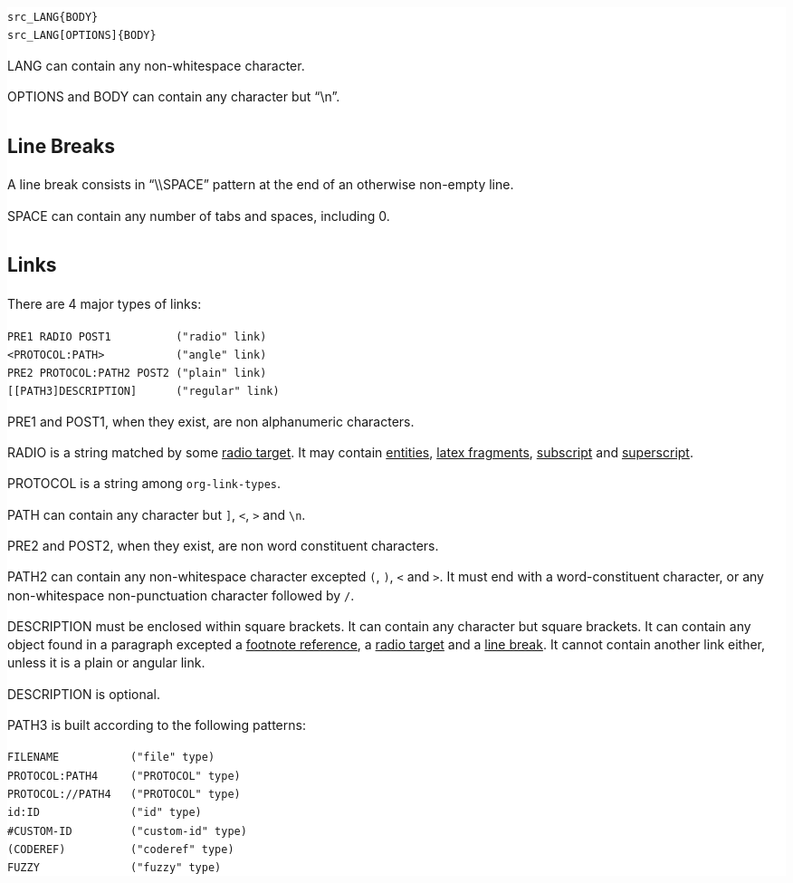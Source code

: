     src_LANG{BODY}
    src_LANG[OPTIONS]{BODY}

LANG can contain any non-whitespace character.

OPTIONS and BODY can contain any character but &ldquo;\n&rdquo;.

<a id="Line_Breaks"></a>

## Line Breaks

A line break consists in &ldquo;\\\SPACE&rdquo; pattern at the end of an
otherwise non-empty line.

SPACE can contain any number of tabs and spaces, including 0.

<a id="Links"></a>

## Links

There are 4 major types of links:

    PRE1 RADIO POST1          ("radio" link)
    <PROTOCOL:PATH>           ("angle" link)
    PRE2 PROTOCOL:PATH2 POST2 ("plain" link)
    [[PATH3]DESCRIPTION]      ("regular" link)

PRE1 and POST1, when they exist, are non alphanumeric characters.

RADIO is a string matched by some [radio target](#Targets_and_Radio_Targets). It may contain
[entities](#Entities_and_LaTeX_Fragments), [latex fragments](#Entities_and_LaTeX_Fragments), [subscript](#Subscript_and_Superscript) and [superscript](#Subscript_and_Superscript).

PROTOCOL is a string among `org-link-types`.

PATH can contain any character but `]`, `<`, `>` and `\n`.

PRE2 and POST2, when they exist, are non word constituent
characters.

PATH2 can contain any non-whitespace character excepted `(`, `)`,
`<` and `>`. It must end with a word-constituent character, or any
non-whitespace non-punctuation character followed by `/`.

DESCRIPTION must be enclosed within square brackets. It can
contain any character but square brackets. It can contain any
object found in a paragraph excepted a [footnote reference](#Footnote_References), a [radio
target](#Targets_and_Radio_Targets) and a [line break](#Line_Breaks). It cannot contain another link either,
unless it is a plain or angular link.

DESCRIPTION is optional.

PATH3 is built according to the following patterns:

    FILENAME           ("file" type)
    PROTOCOL:PATH4     ("PROTOCOL" type)
    PROTOCOL://PATH4   ("PROTOCOL" type)
    id:ID              ("id" type)
    #CUSTOM-ID         ("custom-id" type)
    (CODEREF)          ("coderef" type)
    FUZZY              ("fuzzy" type)
